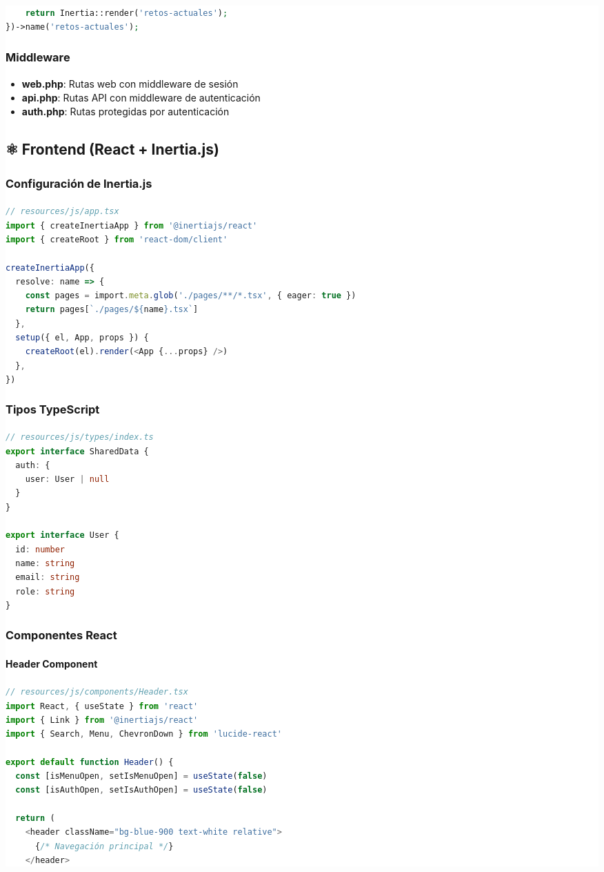 ```php
    return Inertia::render('retos-actuales');
})->name('retos-actuales');
```

### Middleware
- **web.php**: Rutas web con middleware de sesión
- **api.php**: Rutas API con middleware de autenticación
- **auth.php**: Rutas protegidas por autenticación

## ⚛️ Frontend (React + Inertia.js)

### Configuración de Inertia.js
```typescript
// resources/js/app.tsx
import { createInertiaApp } from '@inertiajs/react'
import { createRoot } from 'react-dom/client'

createInertiaApp({
  resolve: name => {
    const pages = import.meta.glob('./pages/**/*.tsx', { eager: true })
    return pages[`./pages/${name}.tsx`]
  },
  setup({ el, App, props }) {
    createRoot(el).render(<App {...props} />)
  },
})
```

### Tipos TypeScript
```typescript
// resources/js/types/index.ts
export interface SharedData {
  auth: {
    user: User | null
  }
}

export interface User {
  id: number
  name: string
  email: string
  role: string
}
```

### Componentes React

#### Header Component
```typescript
// resources/js/components/Header.tsx
import React, { useState } from 'react'
import { Link } from '@inertiajs/react'
import { Search, Menu, ChevronDown } from 'lucide-react'

export default function Header() {
  const [isMenuOpen, setIsMenuOpen] = useState(false)
  const [isAuthOpen, setIsAuthOpen] = useState(false)
  
  return (
    <header className="bg-blue-900 text-white relative">
      {/* Navegación principal */}
    </header>
```